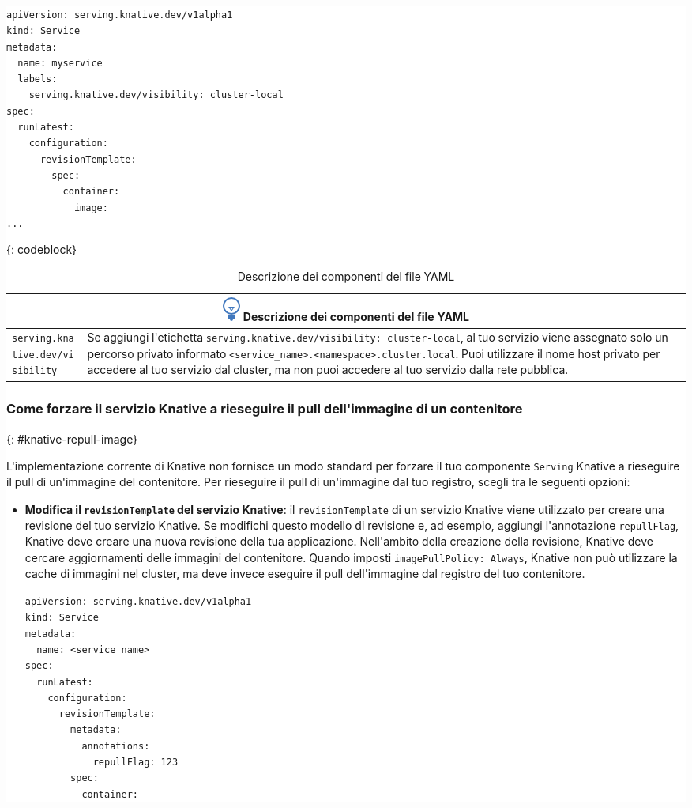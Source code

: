 ```
apiVersion: serving.knative.dev/v1alpha1
kind: Service
metadata:
  name: myservice
  labels:
    serving.knative.dev/visibility: cluster-local
spec:
  runLatest:
    configuration:
      revisionTemplate:
        spec:
          container:
            image:
...
```
{: codeblock}

<table>
<caption>Descrizione dei componenti del file YAML</caption>
<thead>
<th colspan=2><img src="images/idea.png" alt="Icona Idea"/> Descrizione dei componenti del file YAML</th>
</thead>
<tbody>
<tr>
<td><code>serving.knative.dev/visibility</code></td>
  <td>Se aggiungi l'etichetta <code>serving.knative.dev/visibility: cluster-local</code>, al tuo servizio viene assegnato solo un percorso privato informato <code>&lt;service_name&gt;.&lt;namespace&gt;.cluster.local</code>. Puoi utilizzare il nome host privato per accedere al tuo servizio dal cluster, ma non puoi accedere al tuo servizio dalla rete pubblica.  </td>
</tr>
</tbody>
</table>

### Come forzare il servizio Knative a rieseguire il pull dell'immagine di un contenitore
{: #knative-repull-image}

L'implementazione corrente di Knative non fornisce un modo standard per forzare il tuo componente `Serving` Knative a rieseguire il pull di un'immagine del contenitore. Per rieseguire il pull di un'immagine dal tuo registro, scegli tra le seguenti opzioni:

- **Modifica il `revisionTemplate` del servizio Knative**: il `revisionTemplate` di un servizio Knative viene utilizzato per creare una revisione del tuo servizio Knative. Se modifichi questo modello di revisione e, ad esempio, aggiungi l'annotazione `repullFlag`, Knative deve creare una nuova revisione della tua applicazione. Nell'ambito della creazione della revisione, Knative deve cercare aggiornamenti delle immagini del contenitore. Quando imposti `imagePullPolicy: Always`, Knative non può utilizzare la cache di immagini nel cluster, ma deve invece eseguire il pull dell'immagine dal registro del tuo contenitore.
   ```
   apiVersion: serving.knative.dev/v1alpha1
   kind: Service
   metadata:
     name: <service_name>
   spec:
     runLatest:
       configuration:
         revisionTemplate:
           metadata:
             annotations:
               repullFlag: 123
           spec:
             container:
   ```
